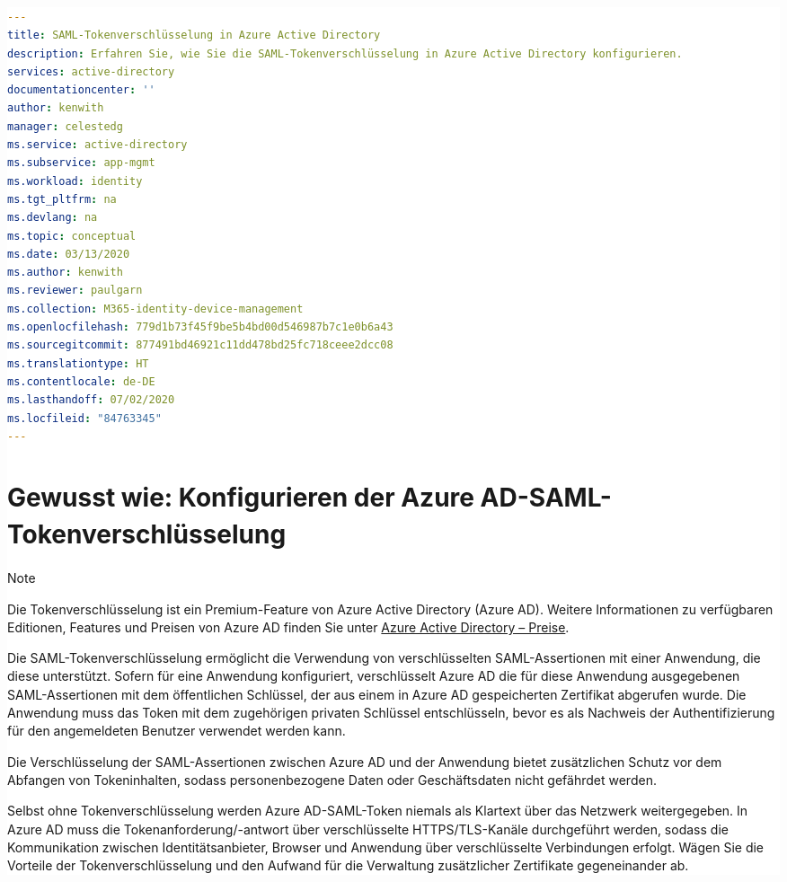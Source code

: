 ```yaml
---
title: SAML-Tokenverschlüsselung in Azure Active Directory
description: Erfahren Sie, wie Sie die SAML-Tokenverschlüsselung in Azure Active Directory konfigurieren.
services: active-directory
documentationcenter: ''
author: kenwith
manager: celestedg
ms.service: active-directory
ms.subservice: app-mgmt
ms.workload: identity
ms.tgt_pltfrm: na
ms.devlang: na
ms.topic: conceptual
ms.date: 03/13/2020
ms.author: kenwith
ms.reviewer: paulgarn
ms.collection: M365-identity-device-management
ms.openlocfilehash: 779d1b73f45f9be5b4bd00d546987b7c1e0b6a43
ms.sourcegitcommit: 877491bd46921c11dd478bd25fc718ceee2dcc08
ms.translationtype: HT
ms.contentlocale: de-DE
ms.lasthandoff: 07/02/2020
ms.locfileid: "84763345"
---
```

# <a name="how-to-configure-azure-ad-saml-token-encryption"></a>Gewusst wie: Konfigurieren der Azure AD-SAML-Tokenverschlüsselung

> [!NOTE]
> Die Tokenverschlüsselung ist ein Premium-Feature von Azure Active Directory (Azure AD). Weitere Informationen zu verfügbaren Editionen, Features und Preisen von Azure AD finden Sie unter [Azure Active Directory – Preise](https://azure.microsoft.com/pricing/details/active-directory/).

Die SAML-Tokenverschlüsselung ermöglicht die Verwendung von verschlüsselten SAML-Assertionen mit einer Anwendung, die diese unterstützt. Sofern für eine Anwendung konfiguriert, verschlüsselt Azure AD die für diese Anwendung ausgegebenen SAML-Assertionen mit dem öffentlichen Schlüssel, der aus einem in Azure AD gespeicherten Zertifikat abgerufen wurde. Die Anwendung muss das Token mit dem zugehörigen privaten Schlüssel entschlüsseln, bevor es als Nachweis der Authentifizierung für den angemeldeten Benutzer verwendet werden kann.

Die Verschlüsselung der SAML-Assertionen zwischen Azure AD und der Anwendung bietet zusätzlichen Schutz vor dem Abfangen von Tokeninhalten, sodass personenbezogene Daten oder Geschäftsdaten nicht gefährdet werden.

Selbst ohne Tokenverschlüsselung werden Azure AD-SAML-Token niemals als Klartext über das Netzwerk weitergegeben. In Azure AD muss die Tokenanforderung/-antwort über verschlüsselte HTTPS/TLS-Kanäle durchgeführt werden, sodass die Kommunikation zwischen Identitätsanbieter, Browser und Anwendung über verschlüsselte Verbindungen erfolgt. Wägen Sie die Vorteile der Tokenverschlüsselung und den Aufwand für die Verwaltung zusätzlicher Zertifikate gegeneinander ab.   

